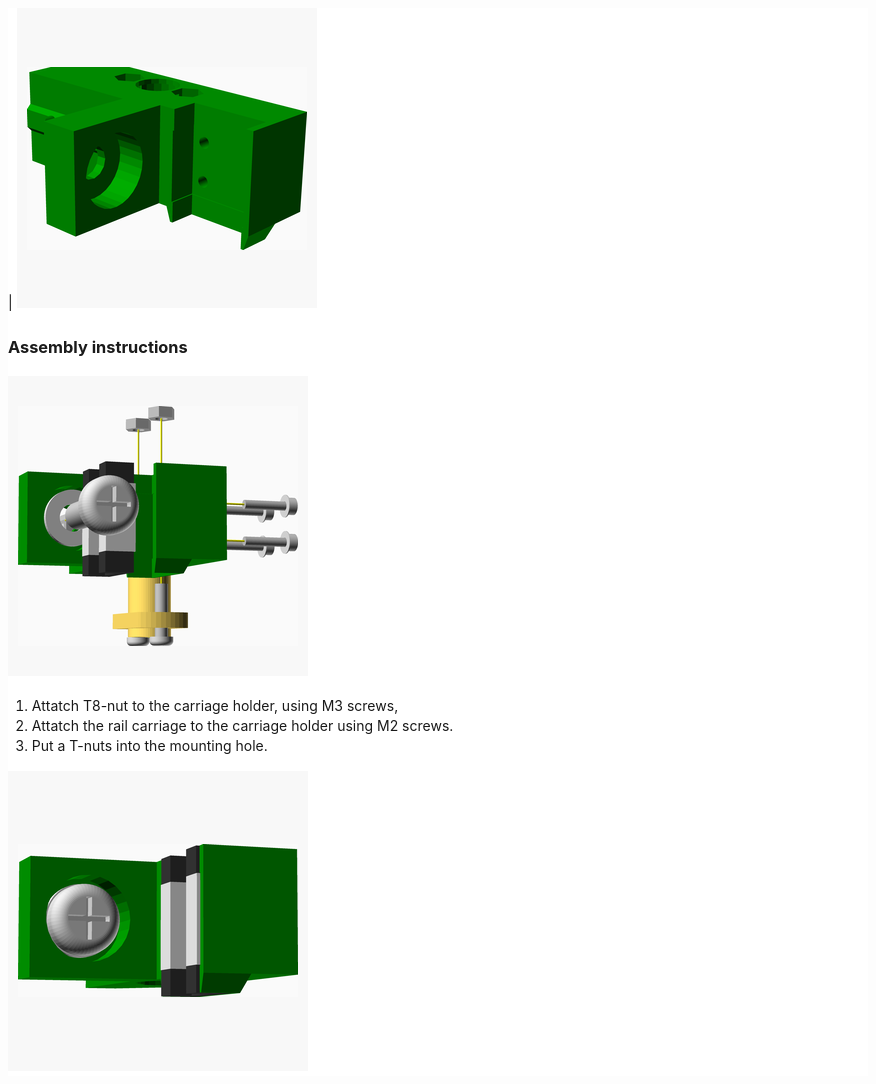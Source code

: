 | ![DIYLB_carriage_C.stl](revB/stls/DIYLB_carriage_C.png) 



### Assembly instructions
![DIYLB_carriage_C_assembly](revB/assemblies/DIYLB_carriage_C_assembly_tn.png)

1. Attatch T8-nut to the carriage holder, using M3 screws,
2. Attatch the rail carriage to the carriage holder using M2 screws.
3. Put a T-nuts into the mounting hole.

![DIYLB_carriage_C_assembled](revB/assemblies/DIYLB_carriage_C_assembled_tn.png)

